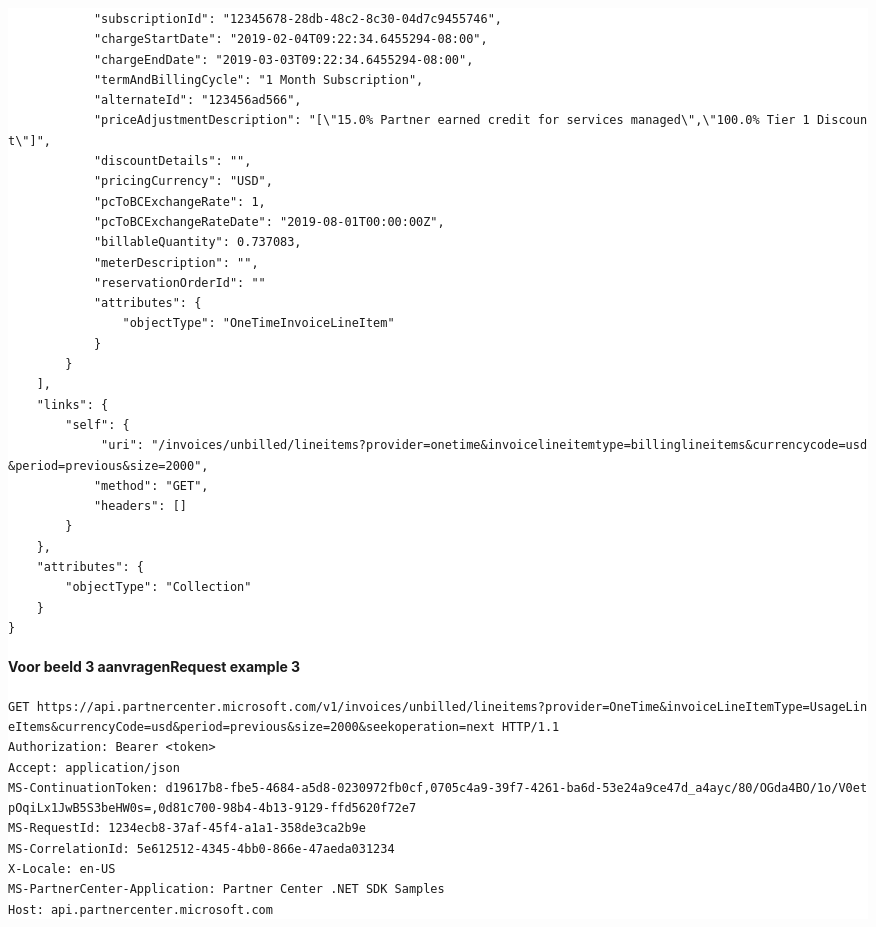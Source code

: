 ```http
            "subscriptionId": "12345678-28db-48c2-8c30-04d7c9455746",
            "chargeStartDate": "2019-02-04T09:22:34.6455294-08:00",
            "chargeEndDate": "2019-03-03T09:22:34.6455294-08:00",
            "termAndBillingCycle": "1 Month Subscription",
            "alternateId": "123456ad566",
            "priceAdjustmentDescription": "[\"15.0% Partner earned credit for services managed\",\"100.0% Tier 1 Discount\"]",
            "discountDetails": "",
            "pricingCurrency": "USD",
            "pcToBCExchangeRate": 1,
            "pcToBCExchangeRateDate": "2019-08-01T00:00:00Z",
            "billableQuantity": 0.737083,
            "meterDescription": "",
            "reservationOrderId": ""
            "attributes": {
                "objectType": "OneTimeInvoiceLineItem"
            }
        }
    ],
    "links": {
        "self": {
             "uri": "/invoices/unbilled/lineitems?provider=onetime&invoicelineitemtype=billinglineitems&currencycode=usd&period=previous&size=2000",
            "method": "GET",
            "headers": []
        }
    },
    "attributes": {
        "objectType": "Collection"
    }
}
```

#### <a name="request-example-3"></a><span data-ttu-id="7d0c5-218">Voor beeld 3 aanvragen</span><span class="sxs-lookup"><span data-stu-id="7d0c5-218">Request example 3</span></span>

```http
GET https://api.partnercenter.microsoft.com/v1/invoices/unbilled/lineitems?provider=OneTime&invoiceLineItemType=UsageLineItems&currencyCode=usd&period=previous&size=2000&seekoperation=next HTTP/1.1
Authorization: Bearer <token>
Accept: application/json
MS-ContinuationToken: d19617b8-fbe5-4684-a5d8-0230972fb0cf,0705c4a9-39f7-4261-ba6d-53e24a9ce47d_a4ayc/80/OGda4BO/1o/V0etpOqiLx1JwB5S3beHW0s=,0d81c700-98b4-4b13-9129-ffd5620f72e7
MS-RequestId: 1234ecb8-37af-45f4-a1a1-358de3ca2b9e
MS-CorrelationId: 5e612512-4345-4bb0-866e-47aeda031234
X-Locale: en-US
MS-PartnerCenter-Application: Partner Center .NET SDK Samples
Host: api.partnercenter.microsoft.com
```

